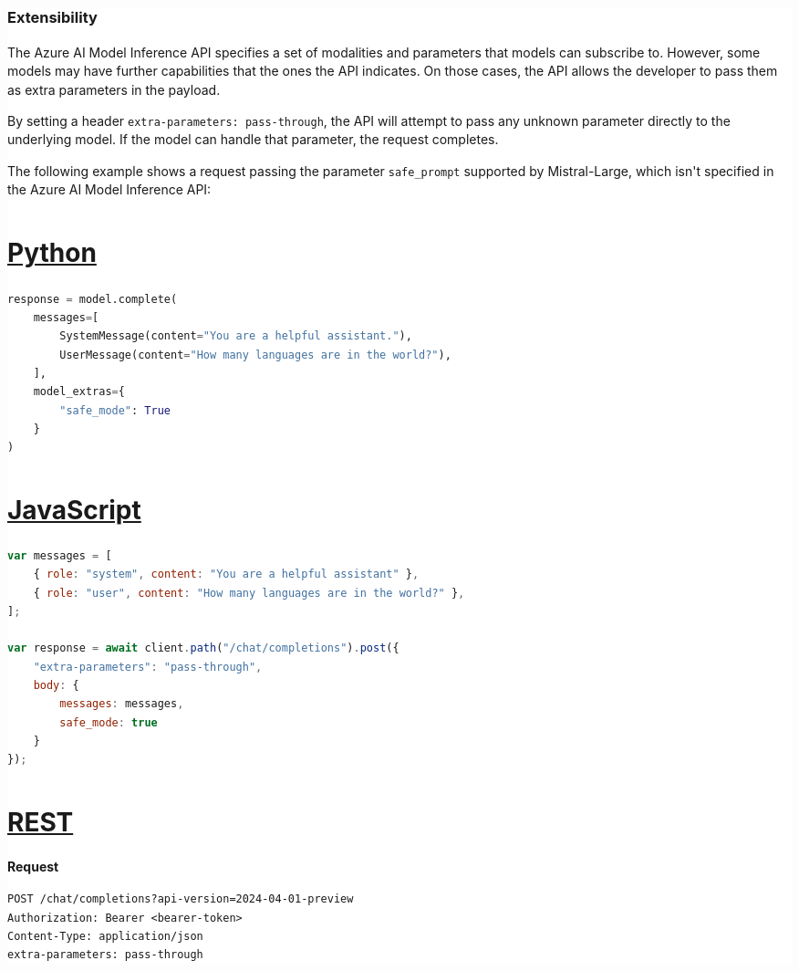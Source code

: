 ### Extensibility

The Azure AI Model Inference API specifies a set of modalities and parameters that models can subscribe to. However, some models may have further capabilities that the ones the API indicates. On those cases, the API allows the developer to pass them as extra parameters in the payload.

By setting a header `extra-parameters: pass-through`, the API will attempt to pass any unknown parameter directly to the underlying model. If the model can handle that parameter, the request completes.

The following example shows a request passing the parameter `safe_prompt` supported by Mistral-Large, which isn't specified in the Azure AI Model Inference API:

# [Python](#tab/python)

```python
response = model.complete(
    messages=[
        SystemMessage(content="You are a helpful assistant."),
        UserMessage(content="How many languages are in the world?"),
    ],
    model_extras={
        "safe_mode": True
    }
)
```

# [JavaScript](#tab/javascript)

```javascript
var messages = [
    { role: "system", content: "You are a helpful assistant" },
    { role: "user", content: "How many languages are in the world?" },
];

var response = await client.path("/chat/completions").post({
    "extra-parameters": "pass-through",
    body: {
        messages: messages,
        safe_mode: true
    }
});
```

# [REST](#tab/rest)

__Request__

```HTTP/1.1
POST /chat/completions?api-version=2024-04-01-preview
Authorization: Bearer <bearer-token>
Content-Type: application/json
extra-parameters: pass-through
```
